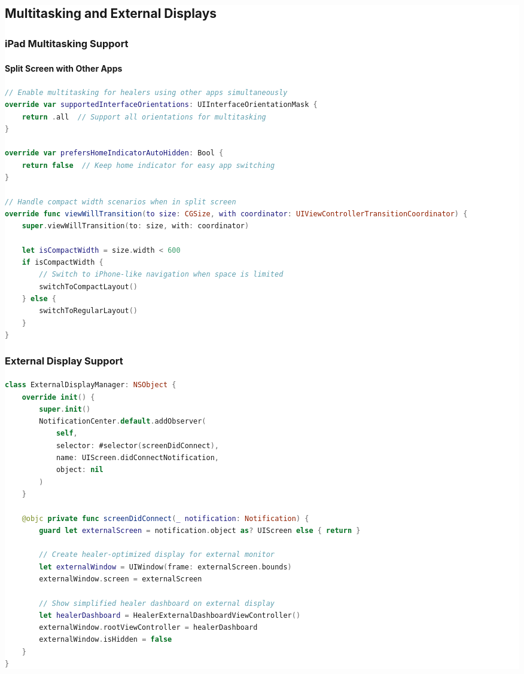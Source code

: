 ## Multitasking and External Displays

### iPad Multitasking Support

#### Split Screen with Other Apps

```swift
// Enable multitasking for healers using other apps simultaneously
override var supportedInterfaceOrientations: UIInterfaceOrientationMask {
    return .all  // Support all orientations for multitasking
}

override var prefersHomeIndicatorAutoHidden: Bool {
    return false  // Keep home indicator for easy app switching
}

// Handle compact width scenarios when in split screen
override func viewWillTransition(to size: CGSize, with coordinator: UIViewControllerTransitionCoordinator) {
    super.viewWillTransition(to: size, with: coordinator)

    let isCompactWidth = size.width < 600
    if isCompactWidth {
        // Switch to iPhone-like navigation when space is limited
        switchToCompactLayout()
    } else {
        switchToRegularLayout()
    }
}
```

### External Display Support

```swift
class ExternalDisplayManager: NSObject {
    override init() {
        super.init()
        NotificationCenter.default.addObserver(
            self,
            selector: #selector(screenDidConnect),
            name: UIScreen.didConnectNotification,
            object: nil
        )
    }

    @objc private func screenDidConnect(_ notification: Notification) {
        guard let externalScreen = notification.object as? UIScreen else { return }

        // Create healer-optimized display for external monitor
        let externalWindow = UIWindow(frame: externalScreen.bounds)
        externalWindow.screen = externalScreen

        // Show simplified healer dashboard on external display
        let healerDashboard = HealerExternalDashboardViewController()
        externalWindow.rootViewController = healerDashboard
        externalWindow.isHidden = false
    }
}
```
